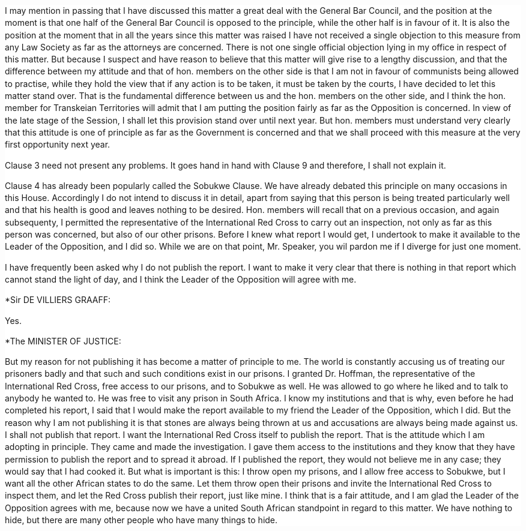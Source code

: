 <p>I may mention in passing that I have discussed this matter a great deal with the General Bar Council, and the position at the moment is that one half of the General Bar Council is opposed to the principle, while the other half is in favour of it. It is also the position at the moment that in all the years since this matter was raised I have not received a single objection to this measure from any Law Society as far as the attorneys are concerned. There is not one single official objection lying in my office in respect of this matter. But because I suspect and have reason to believe that this matter will give rise to a lengthy discussion, and that the difference between my attitude and that of hon. members on the other side is that I am not in favour of communists being allowed to practise, while they hold the view that if any action is to be taken, it must be taken by the courts, I have decided to let this matter stand over. That is the fundamental difference between us and the hon. members on the other side, and I think the hon. member for Transkeian Territories will admit that I am putting the position fairly as far as the Opposition is concerned. In view of the late stage of the Session, I shall let this provision stand over until next year. But hon. members must understand very clearly that this attitude is one of principle as far as the Government is concerned and that we shall <span class="col_7983-7984" refersTo="page_1190"/>proceed with this measure at the very first opportunity next year.</p>

<p>Clause 3 need not present any problems. It goes hand in hand with Clause 9 and therefore, I shall not explain it.</p>

<p>Clause 4 has already been popularly called the Sobukwe Clause. We have already debated this principle on many occasions in this House. Accordingly I do not intend to discuss it in detail, apart from saying that this person is being treated particularly well and that his health is good and leaves nothing to be desired. Hon. members will recall that on a previous occasion, and again subsequenty, I permitted the representative of the International Red Cross to carry out an inspection, not only as far as this person was concerned, but also of our other prisons. Before I knew what report I would get, I undertook to make it available to the Leader of the Opposition, and I did so. While we are on that point, Mr. Speaker, you wil pardon me if I diverge for just one moment.</p>

<p>I have frequently been asked why I do not publish the report. I want to make it very clear that there is nothing in that report which cannot stand the light of day, and I think the Leader of the Opposition will agree with me.</p>

</speech>

<speech by="#de_villiers_graaff">

<from>*Sir <person refersTo="hansard_za">DE VILLIERS GRAAFF</person>:</from>

<p>Yes.</p>

</speech>

<speech by="#minister_of_justice">

<from>*The <person refersTo="hansard_za">MINISTER OF JUSTICE</person>:</from>

<p>But my reason for not publishing it has become a matter of principle to me. The world is constantly accusing us of treating our prisoners badly and that such and such conditions exist in our prisons. I granted Dr. Hoffman, the representative of the International Red Cross, free access to our prisons, and to Sobukwe as well. He was allowed to go where he liked and to talk to anybody he wanted to. He was free to visit any prison in South Africa. I know my institutions and that is why, even before he had completed his report, I said that I would make the report available to my friend the Leader of the Opposition, which I did. But the reason why I am not publishing it is that stones are always being thrown at us and accusations are always being made against us. I shall not publish that report. I want the International Red Cross itself to publish the report. That is the attitude which I am adopting in principle. They came and made the investigation. I gave them access to the institutions and they know that they have permission to publish the report and to spread it abroad. If I published the report, they would not believe me in any case; they would say that I had cooked it. But what is important is this: I throw open my prisons, and I allow free access to Sobukwe, but I want all the other African states to do the same. Let them throw open their prisons and invite the International Red Cross to inspect them, and let the Red Cross publish their report, just like mine. I think that is a fair attitude, and I am glad the Leader of the Opposition agrees with me, because now we have a united South African standpoint in regard to this matter. We have nothing to hide, but there are many other people who have many things to hide.</p>

